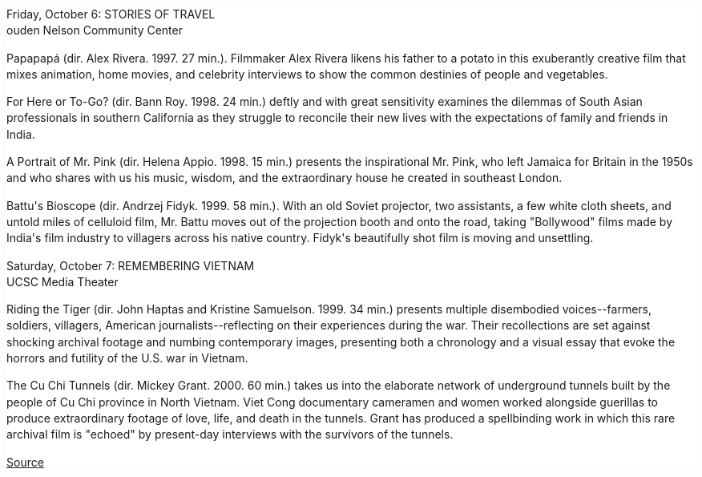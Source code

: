 Friday, October 6: STORIES OF TRAVEL  
ouden Nelson Community Center

Papapapá (dir. Alex Rivera. 1997. 27 min.). Filmmaker Alex Rivera likens his father to a potato in this exuberantly creative film that mixes animation, home movies, and celebrity interviews to show the common destinies of people and vegetables.

For Here or To-Go? (dir. Bann Roy. 1998. 24 min.) deftly and with great sensitivity examines the dilemmas of South Asian professionals in southern California as they struggle to reconcile their new lives with the expectations of family and friends in India.

A Portrait of Mr. Pink (dir. Helena Appio. 1998. 15 min.) presents the inspirational Mr. Pink, who left Jamaica for Britain in the 1950s and who shares with us his music, wisdom, and the extraordinary house he created in southeast London.

Battu's Bioscope (dir. Andrzej Fidyk. 1999. 58 min.). With an old Soviet projector, two assistants, a few white cloth sheets, and untold miles of celluloid film, Mr. Battu moves out of the projection booth and onto the road, taking "Bollywood" films made by India's film industry to villagers across his native country. Fidyk's beautifully shot film is moving and unsettling.

Saturday, October 7: REMEMBERING VIETNAM  
UCSC Media Theater

Riding the Tiger (dir. John Haptas and Kristine Samuelson. 1999. 34 min.) presents multiple disembodied voices--farmers, soldiers, villagers, American journalists--reflecting on their experiences during the war. Their recollections are set against shocking archival footage and numbing contemporary images, presenting both a chronology and a visual essay that evoke the horrors and futility of the U.S. war in Vietnam.

The Cu Chi Tunnels (dir. Mickey Grant. 2000. 60 min.) takes us into the elaborate network of underground tunnels built by the people of Cu Chi province in North Vietnam. Viet Cong documentary cameramen and women worked alongside guerillas to produce extraordinary footage of love, life, and death in the tunnels. Grant has produced a spellbinding work in which this rare archival film is "echoed" by present-day interviews with the survivors of the tunnels.

[Source](http://www1.ucsc.edu/news_events/press_releases/archive/00-01/09-00/film_festival.htm "Permalink to Holocaust film opens second annual Santa Cruz Documentary Film Festival October 1-7")
